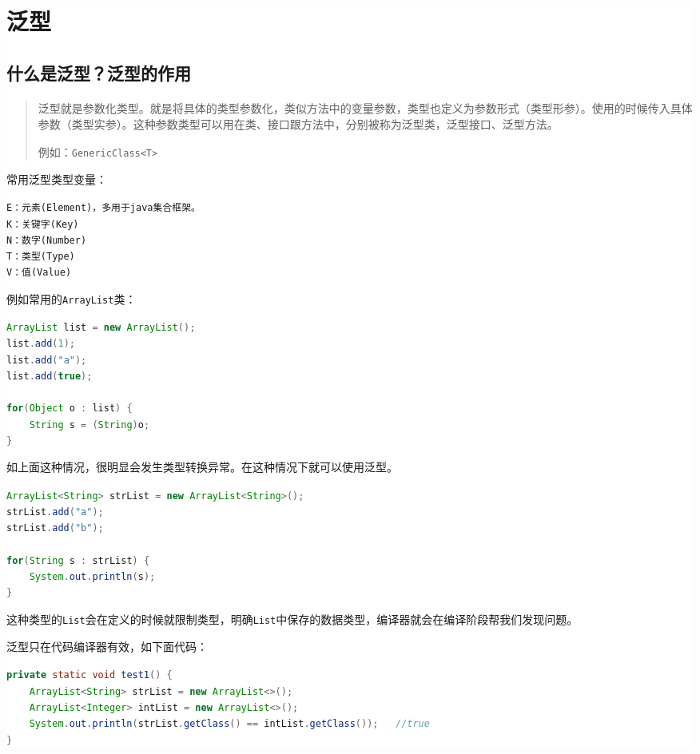 # 泛型

## 什么是泛型？泛型的作用

> 泛型就是参数化类型。就是将具体的类型参数化，类似方法中的变量参数，类型也定义为参数形式（类型形参）。使用的时候传入具体参数（类型实参）。这种参数类型可以用在类、接口跟方法中，分别被称为泛型类，泛型接口、泛型方法。
>
> 例如：`GenericClass<T>`

常用泛型类型变量：

```shell
E：元素(Element)，多用于java集合框架。
K：关键字(Key)
N：数字(Number)
T：类型(Type)
V：值(Value)
```

例如常用的`ArrayList`类：

```java
ArrayList list = new ArrayList();
list.add(1);
list.add("a");
list.add(true);

for(Object o : list) {
    String s = (String)o;  
}
```

如上面这种情况，很明显会发生类型转换异常。在这种情况下就可以使用泛型。

```java
ArrayList<String> strList = new ArrayList<String>();
strList.add("a");
strList.add("b");

for(String s : strList) {
    System.out.println(s);
}
```

这种类型的`List`会在定义的时候就限制类型，明确`List`中保存的数据类型，编译器就会在编译阶段帮我们发现问题。

泛型只在代码编译器有效，如下面代码：

```java
private static void test1() {
    ArrayList<String> strList = new ArrayList<>();
    ArrayList<Integer> intList = new ArrayList<>();
    System.out.println(strList.getClass() == intList.getClass());   //true
}
```
